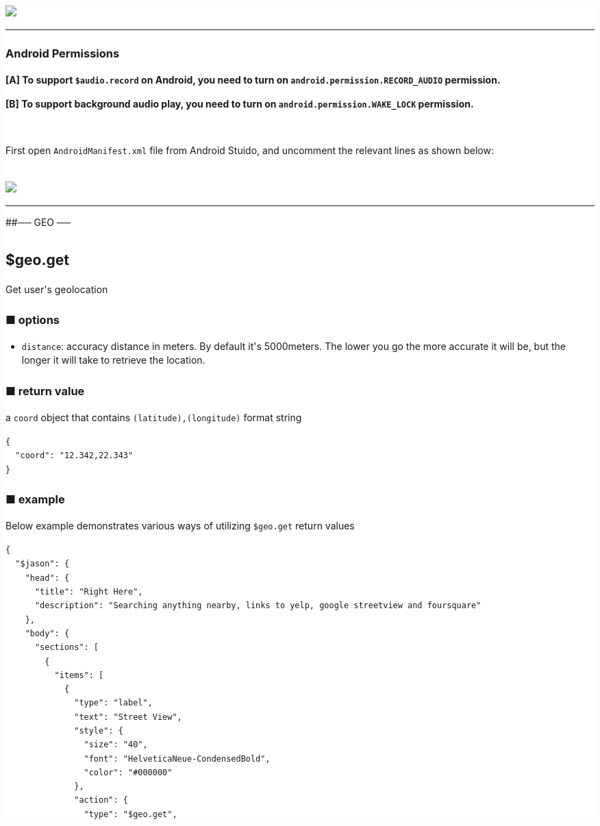 <img src='../images/backgroundaudio.png' class='large'>

<br>

---

### Android Permissions


**[A] To support `$audio.record` on Android, you need to turn on `android.permission.RECORD_AUDIO` permission.**

**[B] To support background audio play, you need to turn on `android.permission.WAKE_LOCK` permission.**

<br>

First open `AndroidManifest.xml` file from Android Stuido, and uncomment the relevant lines as shown below:

<br>

<img src='../images/androidaudio.png' class='large'>

<br>

---

##── GEO ──

## $geo.get
Get user's geolocation

### ■  options
- `distance`: accuracy distance in meters. By default it's 5000meters. The lower you go the more accurate it will be, but the longer it will take to retrieve the location.

### ■  return value
a `coord` object that contains `(latitude),(longitude)` format string

    {
      "coord": "12.342,22.343"
    }

### ■  example
Below example demonstrates various ways of utilizing `$geo.get` return values

    {
      "$jason": {
        "head": {
          "title": "Right Here",
          "description": "Searching anything nearby, links to yelp, google streetview and foursquare"
        },
        "body": {
          "sections": [
            {
              "items": [
                {
                  "type": "label",
                  "text": "Street View",
                  "style": {
                    "size": "40",
                    "font": "HelveticaNeue-CondensedBold",
                    "color": "#000000"
                  },
                  "action": {
                    "type": "$geo.get",